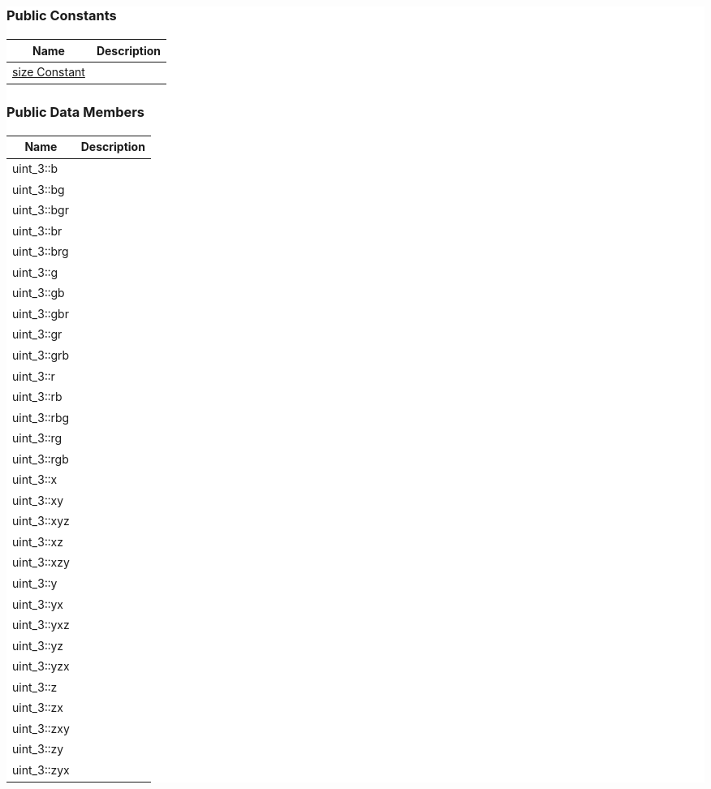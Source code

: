 ### Public Constants

|Name|Description|
|----------|-----------------|
|[size Constant](#uint_3__size)||

### Public Data Members

|Name|Description|
|----------|-----------------|
|uint_3::b||
|uint_3::bg||
|uint_3::bgr||
|uint_3::br||
|uint_3::brg||
|uint_3::g||
|uint_3::gb||
|uint_3::gbr||
|uint_3::gr||
|uint_3::grb||
|uint_3::r||
|uint_3::rb||
|uint_3::rbg||
|uint_3::rg||
|uint_3::rgb||
|uint_3::x||
|uint_3::xy||
|uint_3::xyz||
|uint_3::xz||
|uint_3::xzy||
|uint_3::y||
|uint_3::yx||
|uint_3::yxz||
|uint_3::yz||
|uint_3::yzx||
|uint_3::z||
|uint_3::zx||
|uint_3::zxy||
|uint_3::zy||
|uint_3::zyx||
